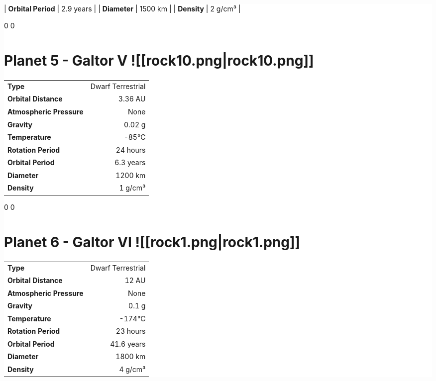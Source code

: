 | **Orbital Period** | 2.9 years |
| **Diameter**                |      1500 km | 
| **Density**                 |    2 g/cm³ |



0
0



# Planet 5 - Galtor V ![[rock10.png\|rock10.png]]
|                             |                           |
| --------------------------- | -------------------------:|
| **Type**                    |             Dwarf Terrestrial |
| **Orbital Distance**        |   3.36 AU |
| **Atmospheric Pressure**    |       None |
| **Gravity**                 |        0.02 g |
| **Temperature**             |    -85°C |
| **Rotation Period**         |  24 hours |
| **Orbital Period** | 6.3 years |
| **Diameter**                |      1200 km | 
| **Density**                 |    1 g/cm³ |



0
0



# Planet 6 - Galtor VI ![[rock1.png\|rock1.png]]
|                             |                           |
| --------------------------- | -------------------------:|
| **Type**                    |             Dwarf Terrestrial |
| **Orbital Distance**        |   12 AU |
| **Atmospheric Pressure**    |       None |
| **Gravity**                 |        0.1 g |
| **Temperature**             |    -174°C |
| **Rotation Period**         |  23 hours |
| **Orbital Period** | 41.6 years |
| **Diameter**                |      1800 km | 
| **Density**                 |    4 g/cm³ |
